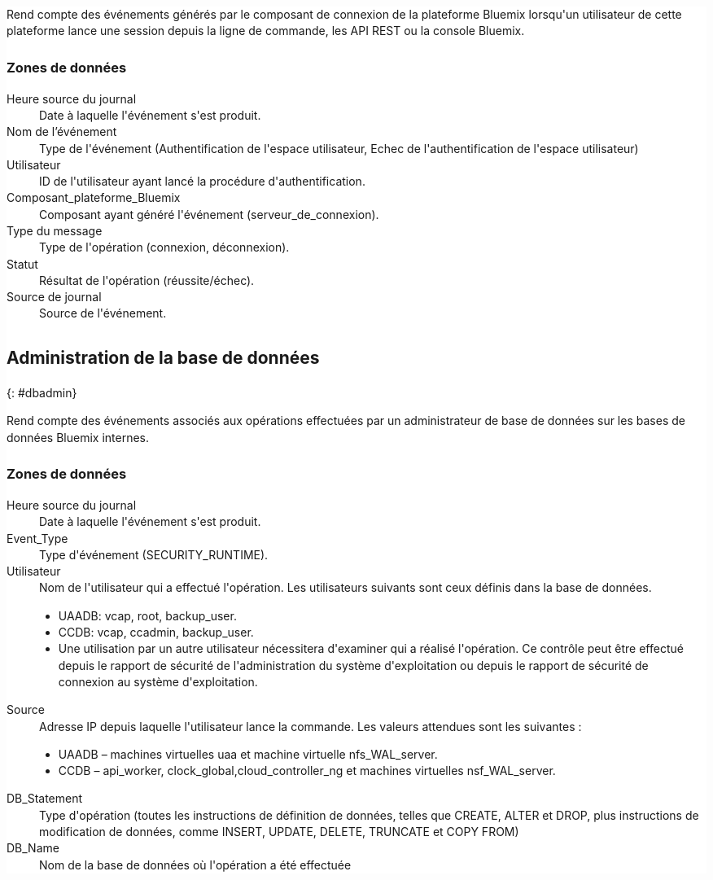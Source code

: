 Rend compte des événements générés par le composant de connexion de la plateforme Bluemix lorsqu'un utilisateur de cette plateforme lance une session depuis la ligne de commande, les API REST ou la console Bluemix.

### Zones de données

<dl>
<dt>Heure source du journal</dt>
<dd>Date à laquelle l'événement s'est produit.</dd>
<dt>Nom de l’événement</dt>
<dd>Type de l'événement (Authentification de l'espace utilisateur, Echec de l'authentification de l'espace utilisateur)</dd>
<dt>Utilisateur</dt> 
<dd>ID de l'utilisateur ayant lancé la procédure d'authentification.</dd>
<dt>Composant_plateforme_Bluemix</dt>
<dd>Composant ayant généré l'événement (serveur_de_connexion).</dd>
<dt>Type du message</dt>
<dd>Type de l'opération (connexion, déconnexion).</dd>
<dt>Statut</dt>
<dd>Résultat de l'opération (réussite/échec).</dd>
<dt>Source de journal</dt>
<dd>Source de l'événement.</dd>
</dl>

## Administration de la base de données
{: #dbadmin}

Rend compte des événements associés aux opérations effectuées par un administrateur de base de données sur les bases de données Bluemix internes.

### Zones de données

<dl>
<dt>Heure source du journal</dt>
<dd>Date à laquelle l'événement s'est produit.</dd>
<dt>Event_Type</dt>
<dd>Type d'événement (SECURITY_RUNTIME).
<dt>Utilisateur</dt> 
<dd>Nom de l'utilisateur qui a effectué l'opération. Les utilisateurs suivants sont ceux définis dans la base de données.
<ul>
<li>UAADB: vcap, root, backup_user.</li>
<li>CCDB: vcap, ccadmin, backup_user.</li>
<li>Une utilisation par un autre utilisateur nécessitera d'examiner qui a réalisé l'opération. Ce contrôle peut être effectué depuis le rapport de sécurité de l'administration du système d'exploitation ou depuis le rapport de sécurité de connexion au système d'exploitation.</li>
</ul>
</dd>
<dt>Source</dt> 
<dd>Adresse IP depuis laquelle l'utilisateur lance la commande. Les valeurs attendues sont les suivantes :
<ul>
<li>UAADB – machines virtuelles uaa et machine virtuelle nfs_WAL_server.</li>
<li>CCDB – api_worker, clock_global,cloud_controller_ng et machines virtuelles nsf_WAL_server.</li>
</ul>
</dd>
<dt>DB_Statement</dt>
<dd>Type d'opération (toutes les instructions de définition de données, telles que CREATE, ALTER et DROP, plus instructions de modification de données, comme INSERT, UPDATE, DELETE, TRUNCATE et COPY FROM)</dd>
<dt>DB_Name</dt>
<dd>Nom de la base de données où l'opération a été effectuée</dd>
</dl>
